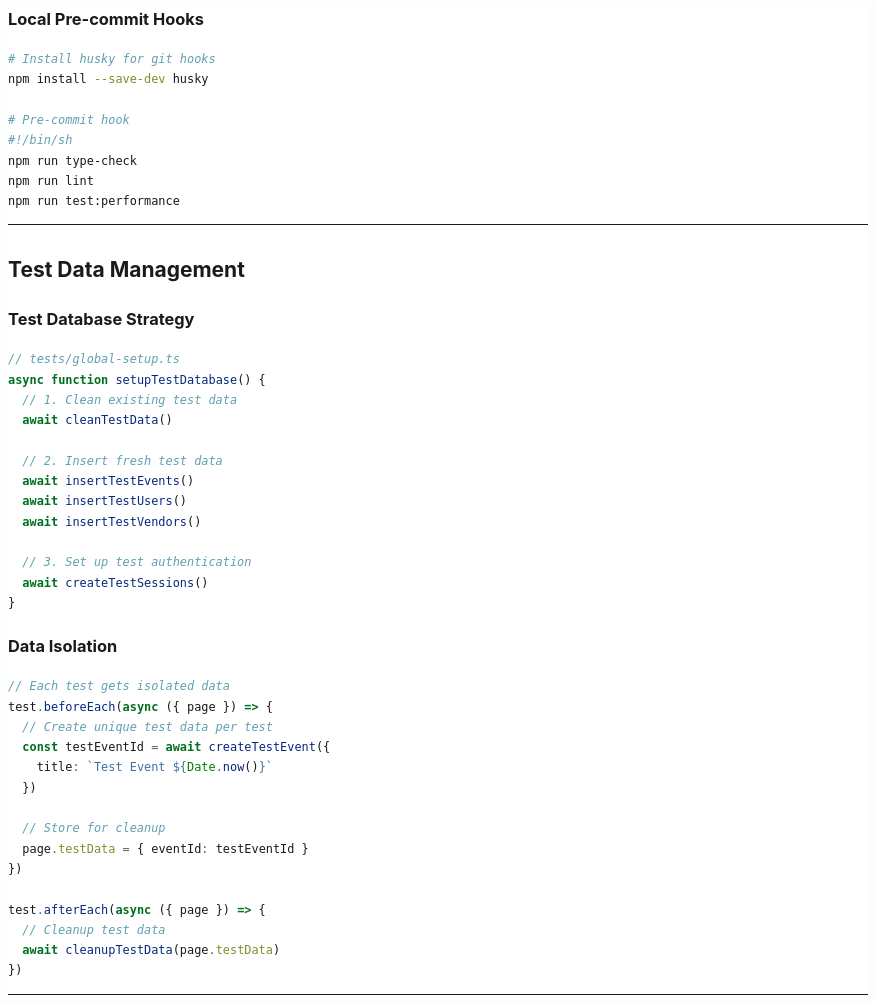 
### Local Pre-commit Hooks
```bash
# Install husky for git hooks
npm install --save-dev husky

# Pre-commit hook
#!/bin/sh
npm run type-check
npm run lint
npm run test:performance
```

---

## Test Data Management

### Test Database Strategy
```typescript
// tests/global-setup.ts
async function setupTestDatabase() {
  // 1. Clean existing test data
  await cleanTestData()

  // 2. Insert fresh test data
  await insertTestEvents()
  await insertTestUsers()
  await insertTestVendors()

  // 3. Set up test authentication
  await createTestSessions()
}
```

### Data Isolation
```typescript
// Each test gets isolated data
test.beforeEach(async ({ page }) => {
  // Create unique test data per test
  const testEventId = await createTestEvent({
    title: `Test Event ${Date.now()}`
  })

  // Store for cleanup
  page.testData = { eventId: testEventId }
})

test.afterEach(async ({ page }) => {
  // Cleanup test data
  await cleanupTestData(page.testData)
})
```

---